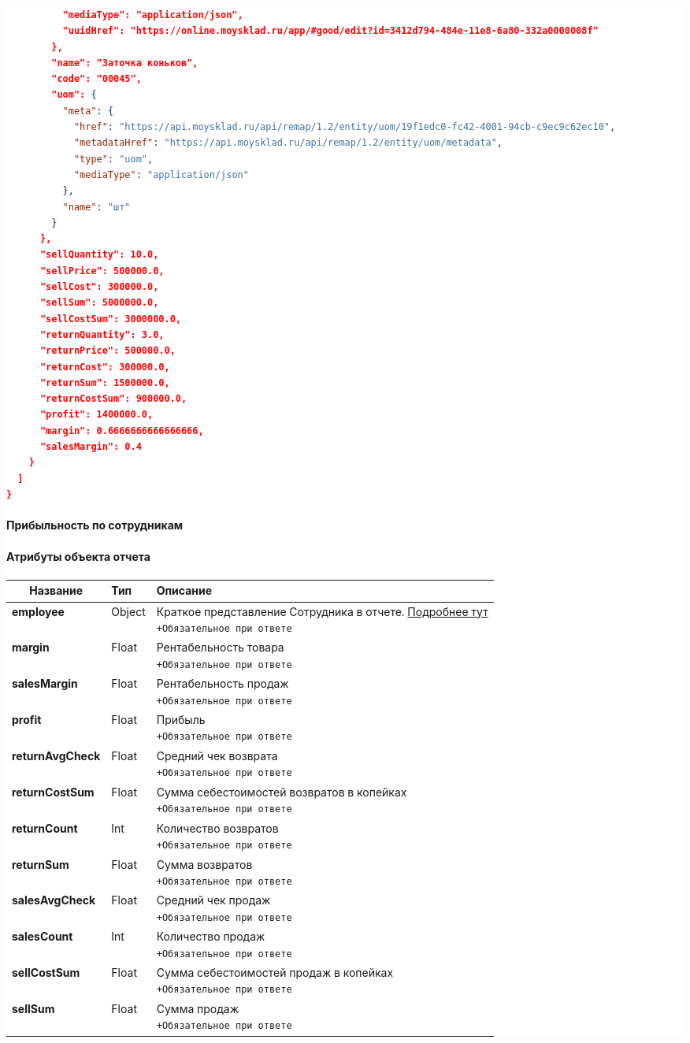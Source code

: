 ```json
          "mediaType": "application/json",
          "uuidHref": "https://online.moysklad.ru/app/#good/edit?id=3412d794-484e-11e8-6a80-332a0000008f"
        },
        "name": "Заточка коньков",
        "code": "00045",
        "uom": {
          "meta": {
            "href": "https://api.moysklad.ru/api/remap/1.2/entity/uom/19f1edc0-fc42-4001-94cb-c9ec9c62ec10",
            "metadataHref": "https://api.moysklad.ru/api/remap/1.2/entity/uom/metadata",
            "type": "uom",
            "mediaType": "application/json"
          },
          "name": "шт"
        }
      },
      "sellQuantity": 10.0,
      "sellPrice": 500000.0,
      "sellCost": 300000.0,
      "sellSum": 5000000.0,
      "sellCostSum": 3000000.0,
      "returnQuantity": 3.0,
      "returnPrice": 500000.0,
      "returnCost": 300000.0,
      "returnSum": 1500000.0,
      "returnCostSum": 900000.0,
      "profit": 1400000.0,
      "margin": 0.6666666666666666,
      "salesMargin": 0.4
    }
  ]
}
```

#### Прибыльность по сотрудникам 
#### Атрибуты объекта отчета

| Название           | Тип    | Описание                                                                                                                        |
| ------------------ | :----- |:--------------------------------------------------------------------------------------------------------------------------------|
| **employee**       | Object | Краткое представление Сотрудника в отчете. [Подробнее тут](#/dictionaries/employee#2-sotrudnik)<br>`+Обязательное при ответе` |
| **margin**         | Float | Рентабельность товара<br>`+Обязательное при ответе`                                                                             |
| **salesMargin**    | Float | Рентабельность продаж<br>`+Обязательное при ответе`                                                                             |
| **profit**         | Float  | Прибыль<br>`+Обязательное при ответе`                                                                                           |
| **returnAvgCheck** | Float  | Средний чек возврата<br>`+Обязательное при ответе`                                                                              |
| **returnCostSum**  | Float  | Сумма себестоимостей возвратов в копейках<br>`+Обязательное при ответе`                                                         |
| **returnCount**    | Int    | Количество возвратов<br>`+Обязательное при ответе`                                                                              |
| **returnSum**      | Float  | Сумма возвратов<br>`+Обязательное при ответе`                                                                                   |
| **salesAvgCheck**  | Float  | Средний чек продаж<br>`+Обязательное при ответе`                                                                                |
| **salesCount**     | Int    | Количество продаж<br>`+Обязательное при ответе`                                                                                 |
| **sellCostSum**    | Float  | Сумма себестоимостей продаж в копейках<br>`+Обязательное при ответе`                                                            |
| **sellSum**        | Float  | Сумма продаж<br>`+Обязательное при ответе`                                                                                      |
